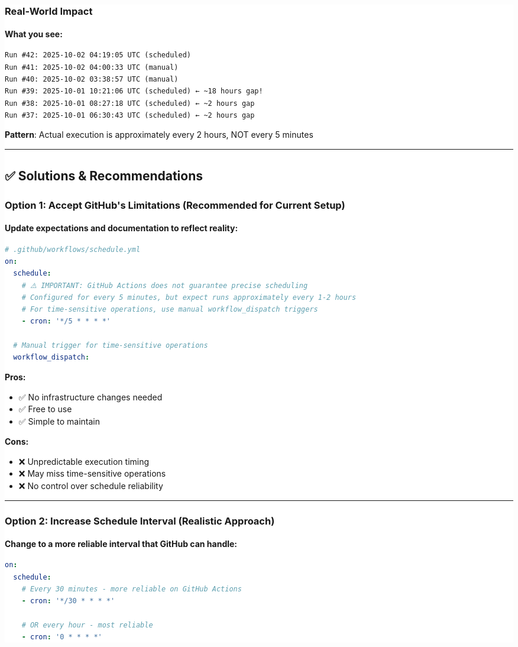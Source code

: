 ### Real-World Impact

**What you see:**
```
Run #42: 2025-10-02 04:19:05 UTC (scheduled)
Run #41: 2025-10-02 04:00:33 UTC (manual)
Run #40: 2025-10-02 03:38:57 UTC (manual)
Run #39: 2025-10-01 10:21:06 UTC (scheduled) ← ~18 hours gap!
Run #38: 2025-10-01 08:27:18 UTC (scheduled) ← ~2 hours gap
Run #37: 2025-10-01 06:30:43 UTC (scheduled) ← ~2 hours gap
```

**Pattern**: Actual execution is approximately every 2 hours, NOT every 5 minutes

---

## ✅ Solutions & Recommendations

### Option 1: Accept GitHub's Limitations (Recommended for Current Setup)
**Update expectations and documentation to reflect reality:**

```yaml
# .github/workflows/schedule.yml
on:
  schedule:
    # ⚠️ IMPORTANT: GitHub Actions does not guarantee precise scheduling
    # Configured for every 5 minutes, but expect runs approximately every 1-2 hours
    # For time-sensitive operations, use manual workflow_dispatch triggers
    - cron: '*/5 * * * *'
  
  # Manual trigger for time-sensitive operations
  workflow_dispatch:
```

**Pros:**
- ✅ No infrastructure changes needed
- ✅ Free to use
- ✅ Simple to maintain

**Cons:**
- ❌ Unpredictable execution timing
- ❌ May miss time-sensitive operations
- ❌ No control over schedule reliability

---

### Option 2: Increase Schedule Interval (Realistic Approach)
**Change to a more reliable interval that GitHub can handle:**

```yaml
on:
  schedule:
    # Every 30 minutes - more reliable on GitHub Actions
    - cron: '*/30 * * * *'
    
    # OR every hour - most reliable
    - cron: '0 * * * *'
```
